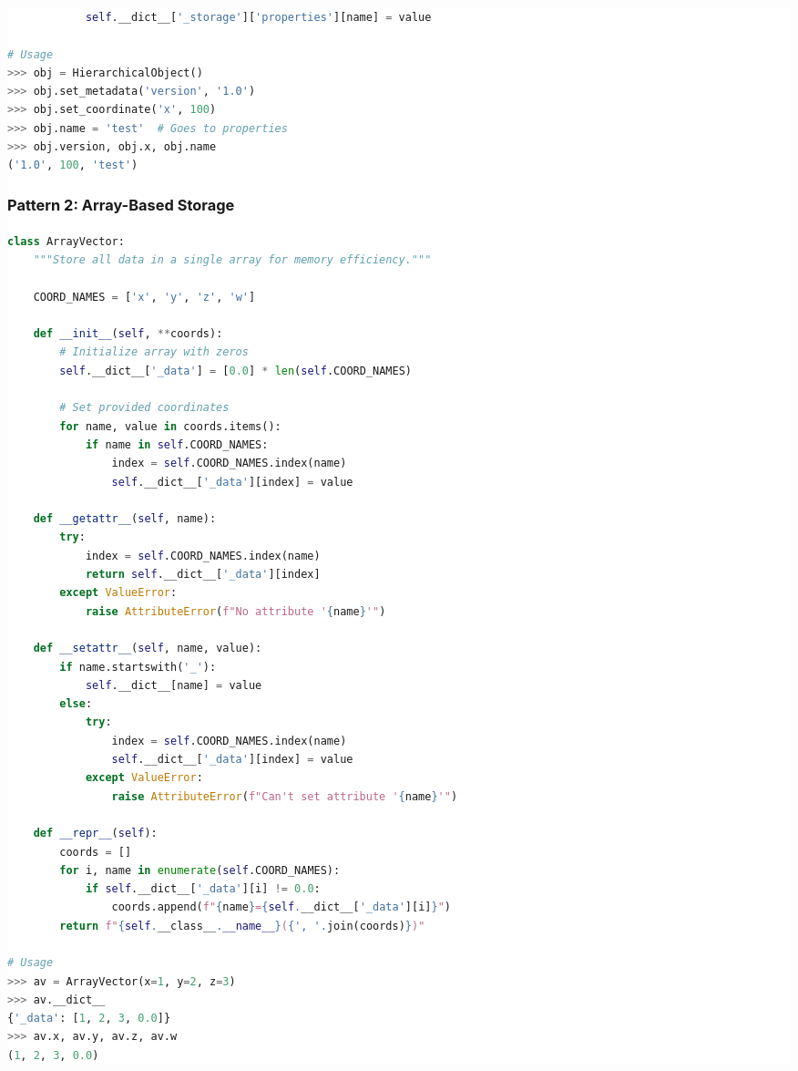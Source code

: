 ```python
            self.__dict__['_storage']['properties'][name] = value

# Usage
>>> obj = HierarchicalObject()
>>> obj.set_metadata('version', '1.0')
>>> obj.set_coordinate('x', 100)
>>> obj.name = 'test'  # Goes to properties
>>> obj.version, obj.x, obj.name
('1.0', 100, 'test')
```

### Pattern 2: Array-Based Storage

```python
class ArrayVector:
    """Store all data in a single array for memory efficiency."""
    
    COORD_NAMES = ['x', 'y', 'z', 'w']
    
    def __init__(self, **coords):
        # Initialize array with zeros
        self.__dict__['_data'] = [0.0] * len(self.COORD_NAMES)
        
        # Set provided coordinates
        for name, value in coords.items():
            if name in self.COORD_NAMES:
                index = self.COORD_NAMES.index(name)
                self.__dict__['_data'][index] = value

    def __getattr__(self, name):
        try:
            index = self.COORD_NAMES.index(name)
            return self.__dict__['_data'][index]
        except ValueError:
            raise AttributeError(f"No attribute '{name}'")

    def __setattr__(self, name, value):
        if name.startswith('_'):
            self.__dict__[name] = value
        else:
            try:
                index = self.COORD_NAMES.index(name)
                self.__dict__['_data'][index] = value
            except ValueError:
                raise AttributeError(f"Can't set attribute '{name}'")

    def __repr__(self):
        coords = []
        for i, name in enumerate(self.COORD_NAMES):
            if self.__dict__['_data'][i] != 0.0:
                coords.append(f"{name}={self.__dict__['_data'][i]}")
        return f"{self.__class__.__name__}({', '.join(coords)})"

# Usage
>>> av = ArrayVector(x=1, y=2, z=3)
>>> av.__dict__
{'_data': [1, 2, 3, 0.0]}
>>> av.x, av.y, av.z, av.w
(1, 2, 3, 0.0)
```
